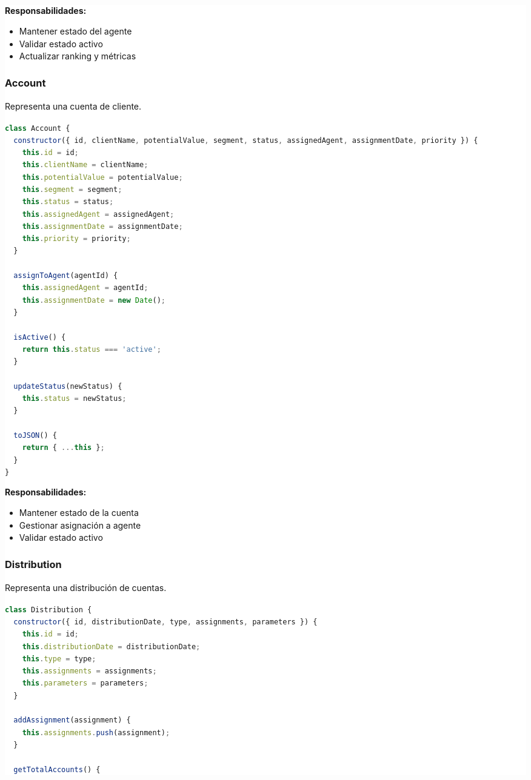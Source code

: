 **Responsabilidades:**
- Mantener estado del agente
- Validar estado activo
- Actualizar ranking y métricas

### Account

Representa una cuenta de cliente.

```javascript
class Account {
  constructor({ id, clientName, potentialValue, segment, status, assignedAgent, assignmentDate, priority }) {
    this.id = id;
    this.clientName = clientName;
    this.potentialValue = potentialValue;
    this.segment = segment;
    this.status = status;
    this.assignedAgent = assignedAgent;
    this.assignmentDate = assignmentDate;
    this.priority = priority;
  }

  assignToAgent(agentId) {
    this.assignedAgent = agentId;
    this.assignmentDate = new Date();
  }

  isActive() {
    return this.status === 'active';
  }

  updateStatus(newStatus) {
    this.status = newStatus;
  }

  toJSON() {
    return { ...this };
  }
}
```

**Responsabilidades:**
- Mantener estado de la cuenta
- Gestionar asignación a agente
- Validar estado activo

### Distribution

Representa una distribución de cuentas.

```javascript
class Distribution {
  constructor({ id, distributionDate, type, assignments, parameters }) {
    this.id = id;
    this.distributionDate = distributionDate;
    this.type = type;
    this.assignments = assignments;
    this.parameters = parameters;
  }

  addAssignment(assignment) {
    this.assignments.push(assignment);
  }

  getTotalAccounts() {
```